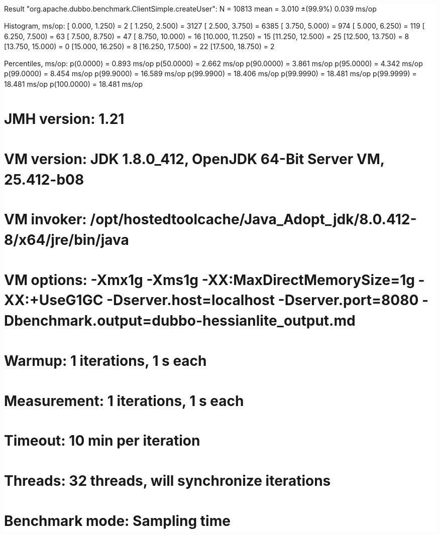 

Result "org.apache.dubbo.benchmark.ClientSimple.createUser":
  N = 10813
  mean =      3.010 ±(99.9%) 0.039 ms/op

  Histogram, ms/op:
    [ 0.000,  1.250) = 2 
    [ 1.250,  2.500) = 3127 
    [ 2.500,  3.750) = 6385 
    [ 3.750,  5.000) = 974 
    [ 5.000,  6.250) = 119 
    [ 6.250,  7.500) = 63 
    [ 7.500,  8.750) = 47 
    [ 8.750, 10.000) = 16 
    [10.000, 11.250) = 15 
    [11.250, 12.500) = 25 
    [12.500, 13.750) = 8 
    [13.750, 15.000) = 0 
    [15.000, 16.250) = 8 
    [16.250, 17.500) = 22 
    [17.500, 18.750) = 2 

  Percentiles, ms/op:
      p(0.0000) =      0.893 ms/op
     p(50.0000) =      2.662 ms/op
     p(90.0000) =      3.861 ms/op
     p(95.0000) =      4.342 ms/op
     p(99.0000) =      8.454 ms/op
     p(99.9000) =     16.589 ms/op
     p(99.9900) =     18.406 ms/op
     p(99.9990) =     18.481 ms/op
     p(99.9999) =     18.481 ms/op
    p(100.0000) =     18.481 ms/op


# JMH version: 1.21
# VM version: JDK 1.8.0_412, OpenJDK 64-Bit Server VM, 25.412-b08
# VM invoker: /opt/hostedtoolcache/Java_Adopt_jdk/8.0.412-8/x64/jre/bin/java
# VM options: -Xmx1g -Xms1g -XX:MaxDirectMemorySize=1g -XX:+UseG1GC -Dserver.host=localhost -Dserver.port=8080 -Dbenchmark.output=dubbo-hessianlite_output.md
# Warmup: 1 iterations, 1 s each
# Measurement: 1 iterations, 1 s each
# Timeout: 10 min per iteration
# Threads: 32 threads, will synchronize iterations
# Benchmark mode: Sampling time